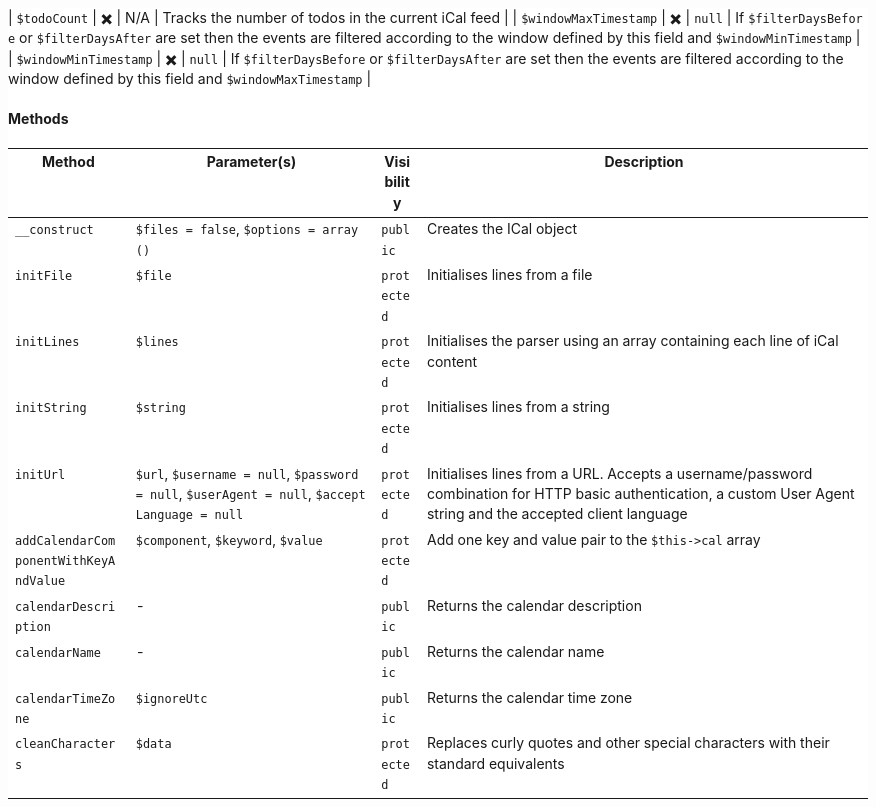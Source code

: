 | `$todoCount`                   | :heavy_multiplication_x: | N/A                                                                                       | Tracks the number of todos in the current iCal feed                                                                                                                                                                                                                                                                                                                                                                                                                                           |
| `$windowMaxTimestamp`          | :heavy_multiplication_x: | `null`                                                                                    | If `$filterDaysBefore` or `$filterDaysAfter` are set then the events are filtered according to the window defined by this field and `$windowMinTimestamp`                                                                                                                                                                                                                                                                                                                                     |
| `$windowMinTimestamp`          | :heavy_multiplication_x: | `null`                                                                                    | If `$filterDaysBefore` or `$filterDaysAfter` are set then the events are filtered according to the window defined by this field and `$windowMaxTimestamp`                                                                                                                                                                                                                                                                                                                                     |

#### Methods

| Method                                          | Parameter(s)                                                                                  | Visibility  | Description                                                                                                                                                      |
|-------------------------------------------------|-----------------------------------------------------------------------------------------------|-------------|------------------------------------------------------------------------------------------------------------------------------------------------------------------|
| `__construct`                                   | `$files = false`, `$options = array()`                                                        | `public`    | Creates the ICal object                                                                                                                                          |
| `initFile`                                      | `$file`                                                                                       | `protected` | Initialises lines from a file                                                                                                                                    |
| `initLines`                                     | `$lines`                                                                                      | `protected` | Initialises the parser using an array containing each line of iCal content                                                                                       |
| `initString`                                    | `$string`                                                                                     | `protected` | Initialises lines from a string                                                                                                                                  |
| `initUrl`                                       | `$url`, `$username = null`, `$password = null`, `$userAgent = null`, `$acceptLanguage = null` | `protected` | Initialises lines from a URL. Accepts a username/password combination for HTTP basic authentication, a custom User Agent string and the accepted client language |
| `addCalendarComponentWithKeyAndValue`           | `$component`, `$keyword`, `$value`                                                            | `protected` | Add one key and value pair to the `$this->cal` array                                                                                                             |
| `calendarDescription`                           | -                                                                                             | `public`    | Returns the calendar description                                                                                                                                 |
| `calendarName`                                  | -                                                                                             | `public`    | Returns the calendar name                                                                                                                                        |
| `calendarTimeZone`                              | `$ignoreUtc`                                                                                  | `public`    | Returns the calendar time zone                                                                                                                                   |
| `cleanCharacters`                               | `$data`                                                                                       | `protected` | Replaces curly quotes and other special characters with their standard equivalents                                                                               |